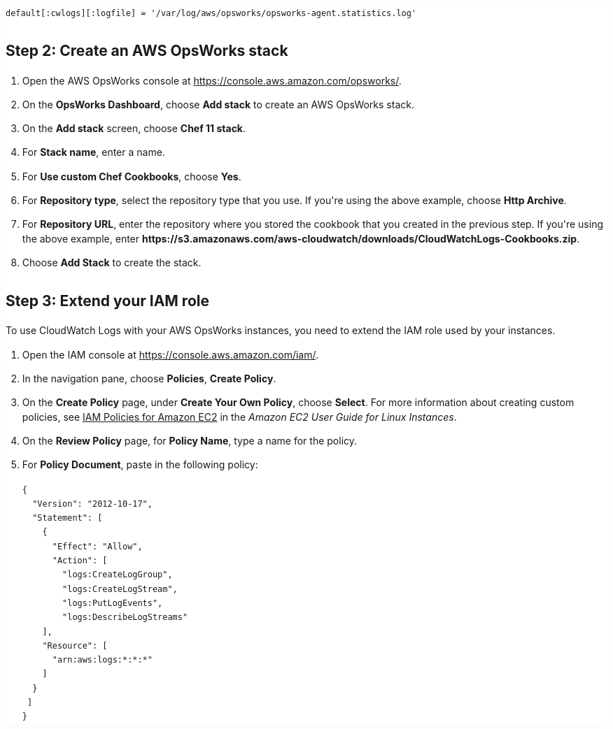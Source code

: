 ```
default[:cwlogs][:logfile] = '/var/log/aws/opsworks/opsworks-agent.statistics.log'
```

## Step 2: Create an AWS OpsWorks stack<a name="opsworks-step-2"></a>

1. Open the AWS OpsWorks console at [https://console\.aws\.amazon\.com/opsworks/](https://console.aws.amazon.com/opsworks/)\.

1. On the **OpsWorks Dashboard**, choose **Add stack** to create an AWS OpsWorks stack\.

1. On the **Add stack** screen, choose **Chef 11 stack**\.

1. For **Stack name**, enter a name\.

1. For **Use custom Chef Cookbooks**, choose **Yes**\.

1. For **Repository type**, select the repository type that you use\. If you're using the above example, choose **Http Archive**\.

1. For **Repository URL**, enter the repository where you stored the cookbook that you created in the previous step\. If you're using the above example, enter **https://s3\.amazonaws\.com/aws\-cloudwatch/downloads/CloudWatchLogs\-Cookbooks\.zip**\.

1. Choose **Add Stack** to create the stack\.

## Step 3: Extend your IAM role<a name="opsworks-step-3"></a>

To use CloudWatch Logs with your AWS OpsWorks instances, you need to extend the IAM role used by your instances\.

1. Open the IAM console at [https://console\.aws\.amazon\.com/iam/](https://console.aws.amazon.com/iam/)\.

1. In the navigation pane, choose **Policies**, **Create Policy**\.

1. On the **Create Policy** page, under **Create Your Own Policy**, choose **Select**\. For more information about creating custom policies, see [IAM Policies for Amazon EC2](https://docs.aws.amazon.com/AWSEC2/latest/UserGuide/iam-policies-for-amazon-ec2.html) in the *Amazon EC2 User Guide for Linux Instances*\.

1. On the **Review Policy** page, for **Policy Name**, type a name for the policy\.

1. For **Policy Document**, paste in the following policy:

   ```
   {
     "Version": "2012-10-17",
     "Statement": [
       {
         "Effect": "Allow",
         "Action": [
           "logs:CreateLogGroup",
           "logs:CreateLogStream",
           "logs:PutLogEvents",
           "logs:DescribeLogStreams"
       ],
       "Resource": [
         "arn:aws:logs:*:*:*"
       ]
     }
    ]
   }
   ```
